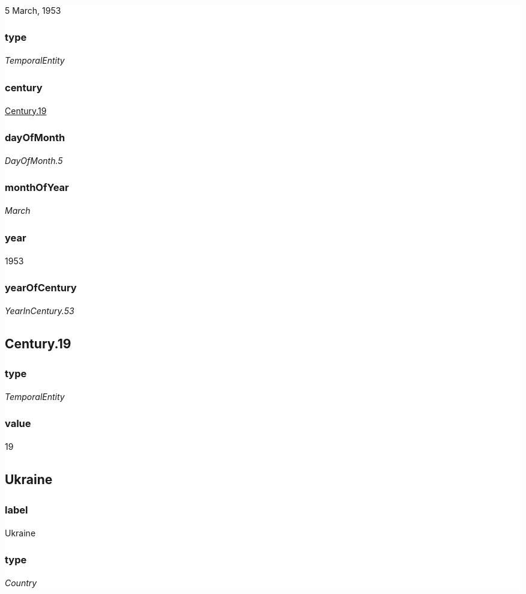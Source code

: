 
5 March, 1953

### type


*TemporalEntity*

### century


[Century.19](#Century.19)

### dayOfMonth


*DayOfMonth.5*

### monthOfYear


*March*

### year


1953

### yearOfCentury


*YearInCentury.53*

## Century.19

### type


*TemporalEntity*

### value


19

## Ukraine

### label


Ukraine

### type


*Country*
